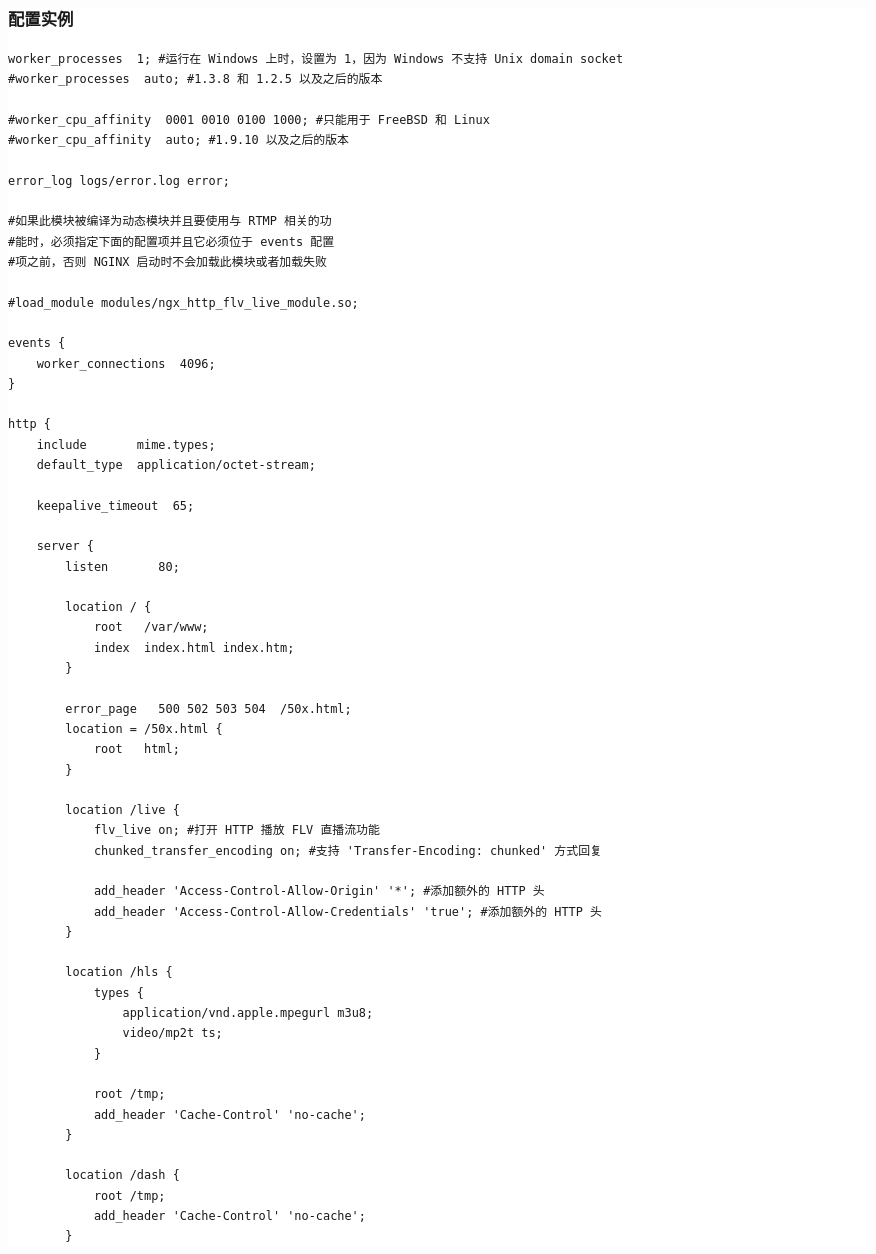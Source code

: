 ### 配置实例

    worker_processes  1; #运行在 Windows 上时，设置为 1，因为 Windows 不支持 Unix domain socket
    #worker_processes  auto; #1.3.8 和 1.2.5 以及之后的版本

    #worker_cpu_affinity  0001 0010 0100 1000; #只能用于 FreeBSD 和 Linux
    #worker_cpu_affinity  auto; #1.9.10 以及之后的版本

    error_log logs/error.log error;

    #如果此模块被编译为动态模块并且要使用与 RTMP 相关的功
    #能时，必须指定下面的配置项并且它必须位于 events 配置
    #项之前，否则 NGINX 启动时不会加载此模块或者加载失败

    #load_module modules/ngx_http_flv_live_module.so;

    events {
        worker_connections  4096;
    }

    http {
        include       mime.types;
        default_type  application/octet-stream;

        keepalive_timeout  65;

        server {
            listen       80;

            location / {
                root   /var/www;
                index  index.html index.htm;
            }

            error_page   500 502 503 504  /50x.html;
            location = /50x.html {
                root   html;
            }

            location /live {
                flv_live on; #打开 HTTP 播放 FLV 直播流功能
                chunked_transfer_encoding on; #支持 'Transfer-Encoding: chunked' 方式回复

                add_header 'Access-Control-Allow-Origin' '*'; #添加额外的 HTTP 头
                add_header 'Access-Control-Allow-Credentials' 'true'; #添加额外的 HTTP 头
            }

            location /hls {
                types {
                    application/vnd.apple.mpegurl m3u8;
                    video/mp2t ts;
                }

                root /tmp;
                add_header 'Cache-Control' 'no-cache';
            }

            location /dash {
                root /tmp;
                add_header 'Cache-Control' 'no-cache';
            }
